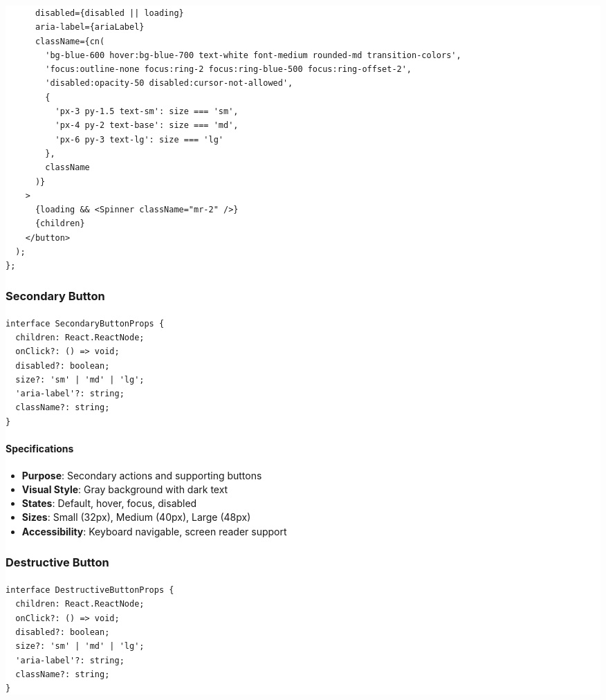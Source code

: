 ```tsx
      disabled={disabled || loading}
      aria-label={ariaLabel}
      className={cn(
        'bg-blue-600 hover:bg-blue-700 text-white font-medium rounded-md transition-colors',
        'focus:outline-none focus:ring-2 focus:ring-blue-500 focus:ring-offset-2',
        'disabled:opacity-50 disabled:cursor-not-allowed',
        {
          'px-3 py-1.5 text-sm': size === 'sm',
          'px-4 py-2 text-base': size === 'md',
          'px-6 py-3 text-lg': size === 'lg'
        },
        className
      )}
    >
      {loading && <Spinner className="mr-2" />}
      {children}
    </button>
  );
};
```

### Secondary Button
```tsx
interface SecondaryButtonProps {
  children: React.ReactNode;
  onClick?: () => void;
  disabled?: boolean;
  size?: 'sm' | 'md' | 'lg';
  'aria-label'?: string;
  className?: string;
}
```

#### Specifications
- **Purpose**: Secondary actions and supporting buttons
- **Visual Style**: Gray background with dark text
- **States**: Default, hover, focus, disabled
- **Sizes**: Small (32px), Medium (40px), Large (48px)
- **Accessibility**: Keyboard navigable, screen reader support

### Destructive Button
```tsx
interface DestructiveButtonProps {
  children: React.ReactNode;
  onClick?: () => void;
  disabled?: boolean;
  size?: 'sm' | 'md' | 'lg';
  'aria-label'?: string;
  className?: string;
}
```
